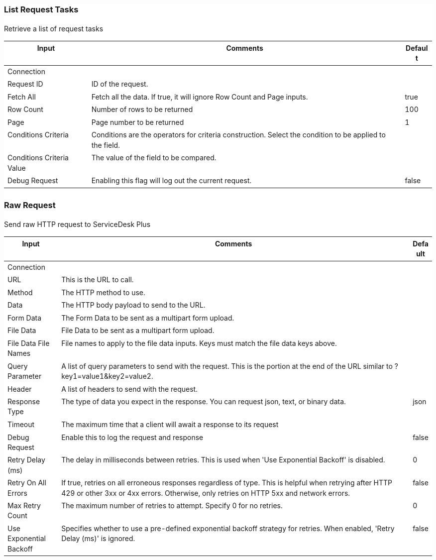 ### List Request Tasks

Retrieve a list of request tasks

| Input                     | Comments                                                                                                 | Default |
| ------------------------- | -------------------------------------------------------------------------------------------------------- | ------- |
| Connection                |                                                                                                          |         |
| Request ID                | ID of the request.                                                                                       |         |
| Fetch All                 | Fetch all the data. If true, it will ignore Row Count and Page inputs.                                   | true    |
| Row Count                 | Number of rows to be returned                                                                            | 100     |
| Page                      | Page number to be returned                                                                               | 1       |
| Conditions Criteria       | Conditions are the operators for criteria construction. Select the condition to be applied to the field. |         |
| Conditions Criteria Value | The value of the field to be compared.                                                                   |         |
| Debug Request             | Enabling this flag will log out the current request.                                                     | false   |

### Raw Request

Send raw HTTP request to ServiceDesk Plus

| Input                   | Comments                                                                                                                                                                                         | Default |
| ----------------------- | ------------------------------------------------------------------------------------------------------------------------------------------------------------------------------------------------ | ------- |
| Connection              |                                                                                                                                                                                                  |         |
| URL                     | This is the URL to call.                                                                                                                                                                         |         |
| Method                  | The HTTP method to use.                                                                                                                                                                          |         |
| Data                    | The HTTP body payload to send to the URL.                                                                                                                                                        |         |
| Form Data               | The Form Data to be sent as a multipart form upload.                                                                                                                                             |         |
| File Data               | File Data to be sent as a multipart form upload.                                                                                                                                                 |         |
| File Data File Names    | File names to apply to the file data inputs. Keys must match the file data keys above.                                                                                                           |         |
| Query Parameter         | A list of query parameters to send with the request. This is the portion at the end of the URL similar to ?key1=value1&key2=value2.                                                              |         |
| Header                  | A list of headers to send with the request.                                                                                                                                                      |         |
| Response Type           | The type of data you expect in the response. You can request json, text, or binary data.                                                                                                         | json    |
| Timeout                 | The maximum time that a client will await a response to its request                                                                                                                              |         |
| Debug Request           | Enable this to log the request and response                                                                                                                                                      | false   |
| Retry Delay (ms)        | The delay in milliseconds between retries. This is used when 'Use Exponential Backoff' is disabled.                                                                                              | 0       |
| Retry On All Errors     | If true, retries on all erroneous responses regardless of type. This is helpful when retrying after HTTP 429 or other 3xx or 4xx errors. Otherwise, only retries on HTTP 5xx and network errors. | false   |
| Max Retry Count         | The maximum number of retries to attempt. Specify 0 for no retries.                                                                                                                              | 0       |
| Use Exponential Backoff | Specifies whether to use a pre-defined exponential backoff strategy for retries. When enabled, 'Retry Delay (ms)' is ignored.                                                                    | false   |

